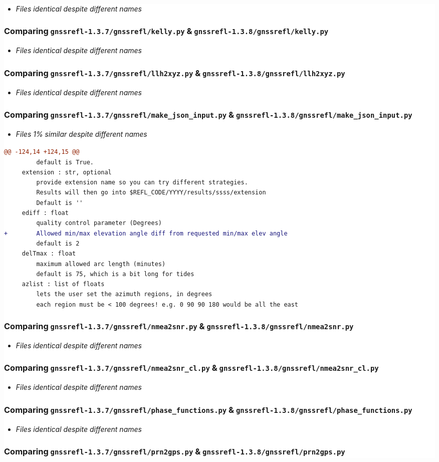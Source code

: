  * *Files identical despite different names*

### Comparing `gnssrefl-1.3.7/gnssrefl/kelly.py` & `gnssrefl-1.3.8/gnssrefl/kelly.py`

 * *Files identical despite different names*

### Comparing `gnssrefl-1.3.7/gnssrefl/llh2xyz.py` & `gnssrefl-1.3.8/gnssrefl/llh2xyz.py`

 * *Files identical despite different names*

### Comparing `gnssrefl-1.3.7/gnssrefl/make_json_input.py` & `gnssrefl-1.3.8/gnssrefl/make_json_input.py`

 * *Files 1% similar despite different names*

```diff
@@ -124,14 +124,15 @@
         default is True.
     extension : str, optional
         provide extension name so you can try different strategies. 
         Results will then go into $REFL_CODE/YYYY/results/ssss/extension
         Default is '' 
     ediff : float
         quality control parameter (Degrees)
+        Allowed min/max elevation angle diff from requested min/max elev angle
         default is 2
     delTmax : float
         maximum allowed arc length (minutes)
         default is 75, which is a bit long for tides
     azlist : list of floats
         lets the user set the azimuth regions, in degrees
         each region must be < 100 degrees! e.g. 0 90 90 180 would be all the east
```

### Comparing `gnssrefl-1.3.7/gnssrefl/nmea2snr.py` & `gnssrefl-1.3.8/gnssrefl/nmea2snr.py`

 * *Files identical despite different names*

### Comparing `gnssrefl-1.3.7/gnssrefl/nmea2snr_cl.py` & `gnssrefl-1.3.8/gnssrefl/nmea2snr_cl.py`

 * *Files identical despite different names*

### Comparing `gnssrefl-1.3.7/gnssrefl/phase_functions.py` & `gnssrefl-1.3.8/gnssrefl/phase_functions.py`

 * *Files identical despite different names*

### Comparing `gnssrefl-1.3.7/gnssrefl/prn2gps.py` & `gnssrefl-1.3.8/gnssrefl/prn2gps.py`
